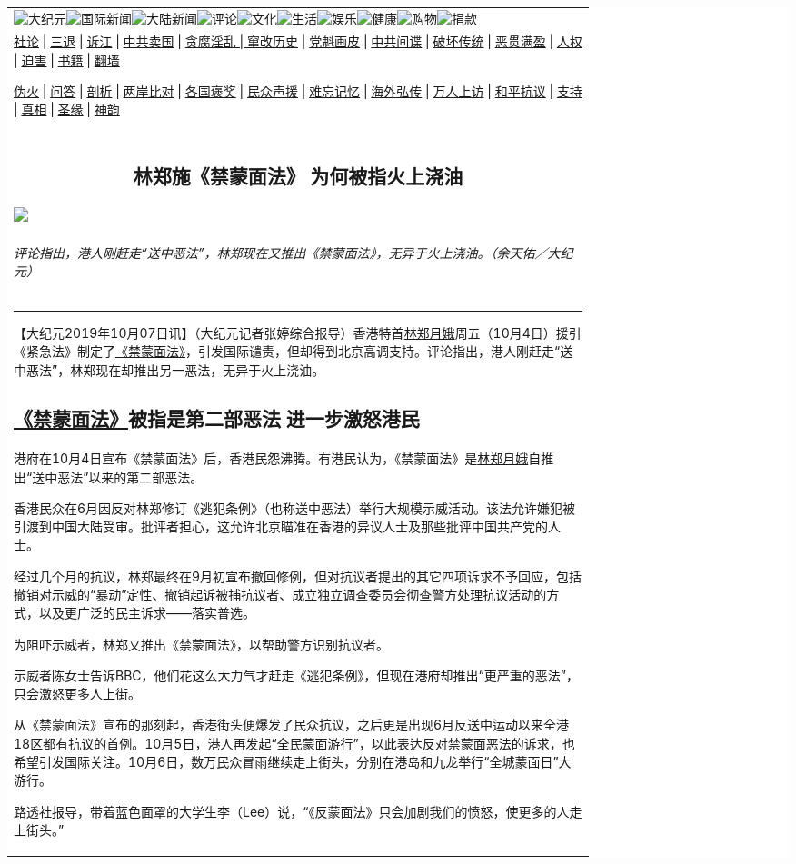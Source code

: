 <a name="1" id="1" target="_blank"></a><span id="1"></span>
<table border="0"><tr><td colspan="2" VALIGN=TOP><a href="https://github.com/clbjqp2826/djy/blob/master/gb/nsc413.md#1"><img src="https://raw.githubusercontent.com/clbjqp2826/www/master/t/djy/1.jpg" title="大纪元"></a><a href="https://github.com/clbjqp2826/djy/blob/master/gb/n24hr.md#1"><img src="https://raw.githubusercontent.com/clbjqp2826/www/master/t/djy/3.jpg" title="国际新闻"></a><a href="https://github.com/clbjqp2826/djy/blob/master/gb/nsc413.md#1"><img src="https://raw.githubusercontent.com/clbjqp2826/www/master/t/djy/4.jpg" title="大陆新闻"></a><a href="https://github.com/clbjqp2826/djy/blob/master/gb/news392.md#1"><img src="https://raw.githubusercontent.com/clbjqp2826/www/master/t/djy/5.jpg" title="评论"></a><a href="https://github.com/clbjqp2826/djy/blob/master/gb/news2007.md#1"><img src="https://raw.githubusercontent.com/clbjqp2826/www/master/t/djy/6.jpg" title="文化"></a><a href="https://github.com/clbjqp2826/djy/blob/master/gb/news2008.md#1"><img src="https://raw.githubusercontent.com/clbjqp2826/www/master/t/djy/7.jpg" title="生活"></a><a href="https://github.com/clbjqp2826/djy/blob/master/gb/ncyule.md#1"><img src="https://raw.githubusercontent.com/clbjqp2826/www/master/t/djy/8.jpg" title="娱乐"></a><a href="https://github.com/clbjqp2826/djy/blob/master/gb/nsc1002.md#1"><img src="https://raw.githubusercontent.com/clbjqp2826/www/master/t/djy/9.jpg" title="健康"><a href="https://www.youlucky.com"><img src="https://raw.githubusercontent.com/clbjqp2826/www/master/t/djy/10.jpg" title="购物"></a><a href="https://www.supportepoch.org/donation?utm_medium=epochtimes&utm_source=referral&utm_campaign=donate_button_djyhomepage"><img src="https://raw.githubusercontent.com/clbjqp2826/www/master/t/djy/12.jpg" title="捐款"></a></td></tr>
<tr><td colspan="2" VALIGN=TOP><a target="_blank" href="https://git.io/fjCRf">社论</a> | <a target="_blank" href="https://github.com/clbjqp2826/djy/blob/master/gb/nf5657.md#1">三退</a> | <a target="_blank" href="https://github.com/clbjqp2826/djy/blob/master/gb/nf6123.md#1">诉江</a> | <a target="_blank" href="https://github.com/clbjqp2826/djy/blob/master/gb/nf1176117.md#1">中共卖国</a> | <a target="_blank" href="https://github.com/clbjqp2826/djy/blob/master/gb/nf5773.md#1">贪腐淫乱 | <a target="_blank" href="https://github.com/clbjqp2826/djy/blob/master/gb/nf1176115.md#1">窜改历史</a> | <a target="_blank" href="https://github.com/clbjqp2826/djy/blob/master/gb/nf1176107.md#1">党魁画皮</a> | <a target="_blank" href="https://github.com/clbjqp2826/djy/blob/master/gb/nf1320400.md#1">中共间谍</a> | <a target="_blank" href="https://github.com/clbjqp2826/djy/blob/master/gb/nf1176114.md#1">破坏传统</a> | <a target="_blank" href="https://github.com/clbjqp2826/djy/blob/master/gb/nf5287.md#1">恶贯满盈</a> | <a target="_blank" href="https://github.com/clbjqp2826/djy/blob/master/gb/ncid278.md#1">人权</a> | <a target="_blank" href="https://github.com/clbjqp2826/djy/blob/master/gb/nf1176111.md#1">迫害</a> | <a target="_blank" href="https://github.com/clbjqp2826/djy/blob/master/gb/nf1235328.md#1">书籍</a> | <a target="_blank" href="https://github.com/clbjqp2826/fq/blob/master/README.md?zsrh#1">翻墙</a></p><p><a target="_blank" href="https://github.com/clbjqp2826/djy/blob/master/gb/nf5562.md#1">伪火</a> | <a target="_blank" href="https://github.com/clbjqp2826/djy/blob/master/gb/nf4378.md#1">问答</a> | <a target="_blank" href="https://github.com/clbjqp2826/djy/blob/master/gb/nf5792.md#1">剖析</a> | <a target="_blank" href="https://github.com/clbjqp2826/djy/blob/master/gb/nf5735.md#1">两岸比对</a> | <a target="_blank" href="https://github.com/clbjqp2826/djy/blob/master/gb/nf6119.md#1">各国褒奖</a> | <a target="_blank" href="https://github.com/clbjqp2826/djy/blob/master/gb/nf6120.md#1">民众声援</a> | <a target="_blank" href="https://github.com/clbjqp2826/djy/blob/master/gb/nf1188594.md#1">难忘记忆</a> | <a target="_blank" href="https://github.com/clbjqp2826/djy/blob/master/gb/nf3180.md#1">海外弘传</a> | <a target="_blank" href="https://github.com/clbjqp2826/djy/blob/master/gb/nf5410.md#1">万人上访</a> | <a target="_blank" href="https://github.com/clbjqp2826/ntdtv/blob/master/gb/prog1530_1.md#1">和平抗议</a> | <a target="_blank" href="https://github.com/clbjqp2826/djy/blob/master/gb/nf4386.md#1">支持</a> | <a target="_blank" href="https://github.com/clbjqp2826/djy/blob/master/gb/nf4389.md#1">真相</a> | <a target="_blank" href="https://github.com/clbjqp2826/djy/blob/master/gb/nf5790.md#1">圣缘</a> | <a target="_blank" href="https://github.com/clbjqp2826/djy/blob/master/gb/nf4786.md#1">神韵</a></td></tr>
<tr><td VALIGN=TOP width="626"><h2 align=center>林郑施《禁蒙面法》 为何被指火上浇油</h2>
<img src="http://i.epochtimes.com/assets/uploads/2019/10/1910050726341501-600x400.jpg" />
<h6>评论指出，港人刚赶走“送中恶法”，林郑现在又推出《禁蒙面法》，无异于火上浇油。（余天佑／大纪元）
</h6>
<hr>
<p>【大纪元2019年10月07日讯】（大纪元记者张婷综合报导）香港特首<a href="https://github.com/clbjqp2826/djy/blob/master/gb/tag/%E6%9E%97%E9%83%91%E6%9C%88%E5%A8%A5.md">林郑月娥</a>周五（10月4日）援引《紧急法》制定了<a href="https://github.com/clbjqp2826/djy/blob/master/gb/tag/%E3%80%8A%E7%A6%81%E8%92%99%E9%9D%A2%E6%B3%95%E3%80%8B.md">《禁蒙面法》</a>，引发国际谴责，但却得到北京高调支持。评论指出，港人刚赶走“送中恶法”，林郑现在却推出另一恶法，无异于火上浇油。</p>
<h2><a href="https://github.com/clbjqp2826/djy/blob/master/gb/tag/%E3%80%8A%E7%A6%81%E8%92%99%E9%9D%A2%E6%B3%95%E3%80%8B.md">《禁蒙面法》</a>被指是第二部恶法 进一步激怒港民</h2>
<p>港府在10月4日宣布《禁蒙面法》后，香港民怨沸腾。有港民认为，《禁蒙面法》是<a href="https://github.com/clbjqp2826/djy/blob/master/gb/tag/%E6%9E%97%E9%83%91%E6%9C%88%E5%A8%A5.md">林郑月娥</a>自推出“送中恶法”以来的第二部恶法。</p>
<p>香港民众在6月因反对林郑修订《逃犯条例》（也称送中恶法）举行大规模示威活动。该法允许嫌犯被引渡到中国大陆受审。批评者担心，这允许北京瞄准在香港的异议人士及那些批评中国共产党的人士。</p>
<p>经过几个月的抗议，林郑最终在9月初宣布撤回修例，但对抗议者提出的其它四项诉求不予回应，包括撤销对示威的“暴动”定性、撤销起诉被捕抗议者、成立独立调查委员会彻查警方处理抗议活动的方式，以及更广泛的民主诉求——落实普选。</p>
<p>为阻吓示威者，林郑又推出《禁蒙面法》，以帮助警方识别抗议者。</p>
<p>示威者陈女士告诉BBC，他们花这么大力气才赶走《逃犯条例》，但现在港府却推出“更严重的恶法”，只会激怒更多人上街。</p>
<p>从《禁蒙面法》宣布的那刻起，香港街头便爆发了民众抗议，之后更是出现6月反送中运动以来全港18区都有抗议的首例。10月5日，港人再发起“全民蒙面游行”，以此表达反对禁蒙面恶法的诉求，也希望引发国际关注。10月6日，数万民众冒雨继续走上街头，分别在港岛和九龙举行“全城蒙面日”大游行。</p>
<p>路透社报导，带着蓝色面罩的大学生李（Lee）说，“《反蒙面法》只会加剧我们的愤怒，使更多的人走上街头。”</p>